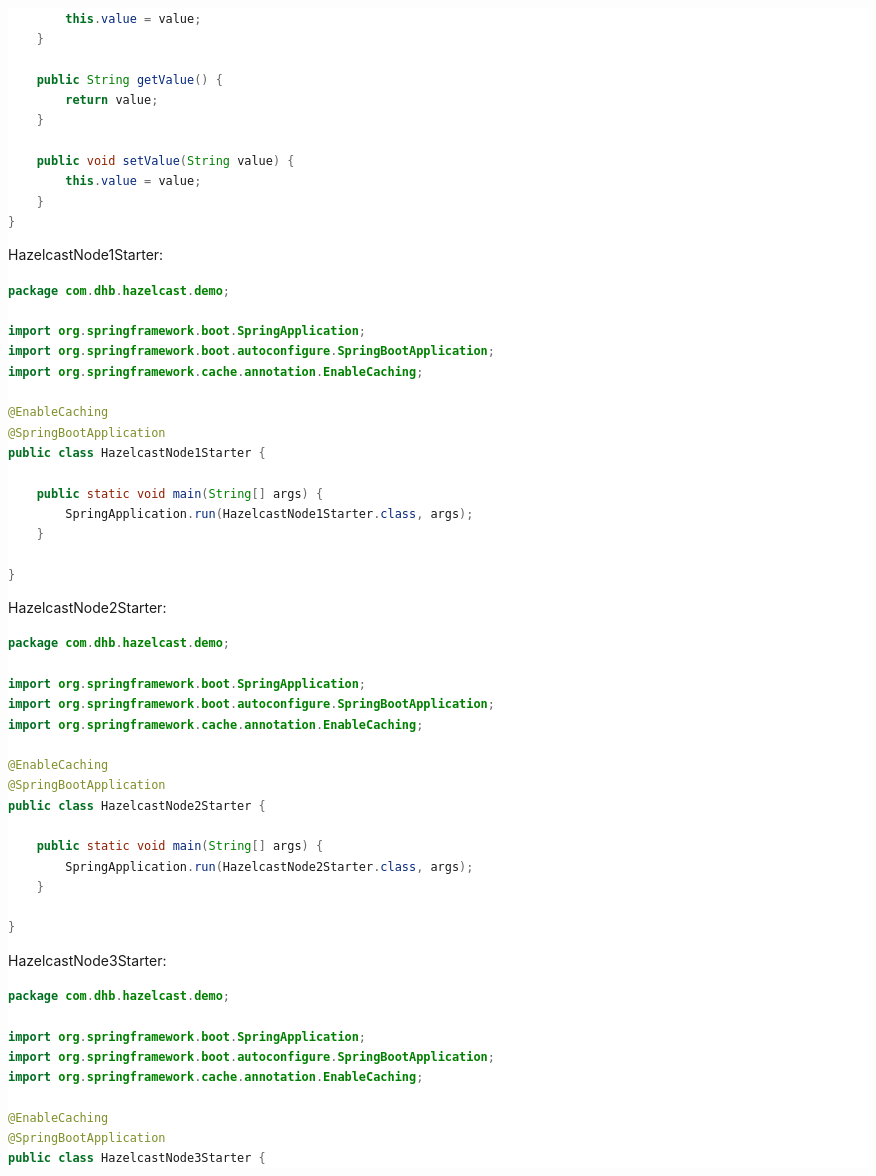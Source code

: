 ```java
		this.value = value;
	}

	public String getValue() {
		return value;
	}

	public void setValue(String value) {
		this.value = value;
	}
}

```

HazelcastNode1Starter:
```java
package com.dhb.hazelcast.demo;

import org.springframework.boot.SpringApplication;
import org.springframework.boot.autoconfigure.SpringBootApplication;
import org.springframework.cache.annotation.EnableCaching;

@EnableCaching
@SpringBootApplication
public class HazelcastNode1Starter {

	public static void main(String[] args) {
		SpringApplication.run(HazelcastNode1Starter.class, args);
	}

}

```
HazelcastNode2Starter:
```java
package com.dhb.hazelcast.demo;

import org.springframework.boot.SpringApplication;
import org.springframework.boot.autoconfigure.SpringBootApplication;
import org.springframework.cache.annotation.EnableCaching;

@EnableCaching
@SpringBootApplication
public class HazelcastNode2Starter {

	public static void main(String[] args) {
		SpringApplication.run(HazelcastNode2Starter.class, args);
	}

}

```
HazelcastNode3Starter:
```java
package com.dhb.hazelcast.demo;

import org.springframework.boot.SpringApplication;
import org.springframework.boot.autoconfigure.SpringBootApplication;
import org.springframework.cache.annotation.EnableCaching;

@EnableCaching
@SpringBootApplication
public class HazelcastNode3Starter {

```